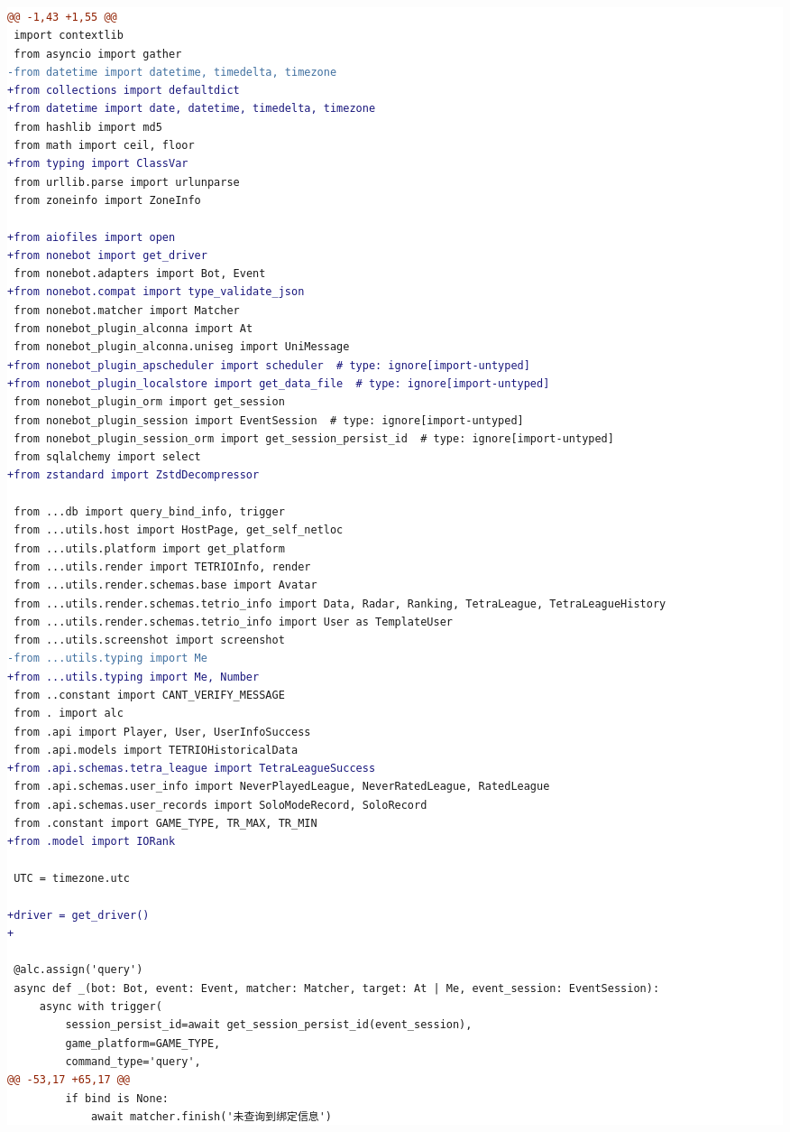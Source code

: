 ```diff
@@ -1,43 +1,55 @@
 import contextlib
 from asyncio import gather
-from datetime import datetime, timedelta, timezone
+from collections import defaultdict
+from datetime import date, datetime, timedelta, timezone
 from hashlib import md5
 from math import ceil, floor
+from typing import ClassVar
 from urllib.parse import urlunparse
 from zoneinfo import ZoneInfo
 
+from aiofiles import open
+from nonebot import get_driver
 from nonebot.adapters import Bot, Event
+from nonebot.compat import type_validate_json
 from nonebot.matcher import Matcher
 from nonebot_plugin_alconna import At
 from nonebot_plugin_alconna.uniseg import UniMessage
+from nonebot_plugin_apscheduler import scheduler  # type: ignore[import-untyped]
+from nonebot_plugin_localstore import get_data_file  # type: ignore[import-untyped]
 from nonebot_plugin_orm import get_session
 from nonebot_plugin_session import EventSession  # type: ignore[import-untyped]
 from nonebot_plugin_session_orm import get_session_persist_id  # type: ignore[import-untyped]
 from sqlalchemy import select
+from zstandard import ZstdDecompressor
 
 from ...db import query_bind_info, trigger
 from ...utils.host import HostPage, get_self_netloc
 from ...utils.platform import get_platform
 from ...utils.render import TETRIOInfo, render
 from ...utils.render.schemas.base import Avatar
 from ...utils.render.schemas.tetrio_info import Data, Radar, Ranking, TetraLeague, TetraLeagueHistory
 from ...utils.render.schemas.tetrio_info import User as TemplateUser
 from ...utils.screenshot import screenshot
-from ...utils.typing import Me
+from ...utils.typing import Me, Number
 from ..constant import CANT_VERIFY_MESSAGE
 from . import alc
 from .api import Player, User, UserInfoSuccess
 from .api.models import TETRIOHistoricalData
+from .api.schemas.tetra_league import TetraLeagueSuccess
 from .api.schemas.user_info import NeverPlayedLeague, NeverRatedLeague, RatedLeague
 from .api.schemas.user_records import SoloModeRecord, SoloRecord
 from .constant import GAME_TYPE, TR_MAX, TR_MIN
+from .model import IORank
 
 UTC = timezone.utc
 
+driver = get_driver()
+
 
 @alc.assign('query')
 async def _(bot: Bot, event: Event, matcher: Matcher, target: At | Me, event_session: EventSession):
     async with trigger(
         session_persist_id=await get_session_persist_id(event_session),
         game_platform=GAME_TYPE,
         command_type='query',
@@ -53,17 +65,17 @@
         if bind is None:
             await matcher.finish('未查询到绑定信息')
```